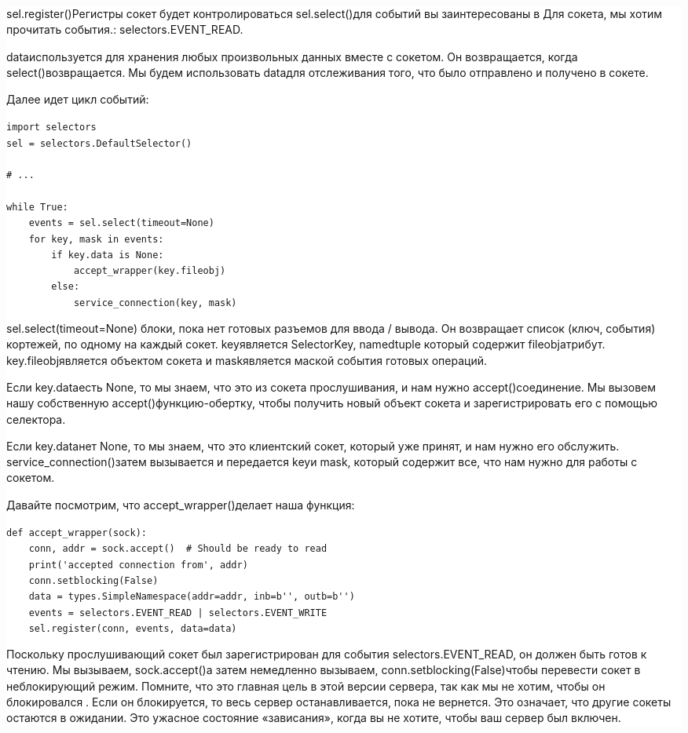 sel.register\(\)Регистры сокет будет контролироваться sel.select\(\)для событий вы заинтересованы в Для сокета, мы хотим прочитать события.: selectors.EVENT\_READ.

dataиспользуется для хранения любых произвольных данных вместе с сокетом. Он возвращается, когда select\(\)возвращается. Мы будем использовать dataдля отслеживания того, что было отправлено и получено в сокете.

Далее идет цикл событий:

```text
import selectors
sel = selectors.DefaultSelector()

# ...

while True:
    events = sel.select(timeout=None)
    for key, mask in events:
        if key.data is None:
            accept_wrapper(key.fileobj)
        else:
            service_connection(key, mask)
```

sel.select\(timeout=None\) блоки, пока нет готовых разъемов для ввода / вывода. Он возвращает список \(ключ, события\) кортежей, по одному на каждый сокет. keyявляется SelectorKey, namedtuple который содержит fileobjатрибут. key.fileobjявляется объектом сокета и maskявляется маской события готовых операций.

Если key.dataесть None, то мы знаем, что это из сокета прослушивания, и нам нужно accept\(\)соединение. Мы вызовем нашу собственную accept\(\)функцию-обертку, чтобы получить новый объект сокета и зарегистрировать его с помощью селектора.

Если key.dataнет None, то мы знаем, что это клиентский сокет, который уже принят, и нам нужно его обслужить. service\_connection\(\)затем вызывается и передается keyи mask, который содержит все, что нам нужно для работы с сокетом.

Давайте посмотрим, что accept\_wrapper\(\)делает наша функция:

```text
def accept_wrapper(sock):
    conn, addr = sock.accept()  # Should be ready to read
    print('accepted connection from', addr)
    conn.setblocking(False)
    data = types.SimpleNamespace(addr=addr, inb=b'', outb=b'')
    events = selectors.EVENT_READ | selectors.EVENT_WRITE
    sel.register(conn, events, data=data)
```

Поскольку прослушивающий сокет был зарегистрирован для события selectors.EVENT\_READ, он должен быть готов к чтению. Мы вызываем, sock.accept\(\)а затем немедленно вызываем, conn.setblocking\(False\)чтобы перевести сокет в неблокирующий режим. Помните, что это главная цель в этой версии сервера, так как мы не хотим, чтобы он блокировался . Если он блокируется, то весь сервер останавливается, пока не вернется. Это означает, что другие сокеты остаются в ожидании. Это ужасное состояние «зависания», когда вы не хотите, чтобы ваш сервер был включен.
